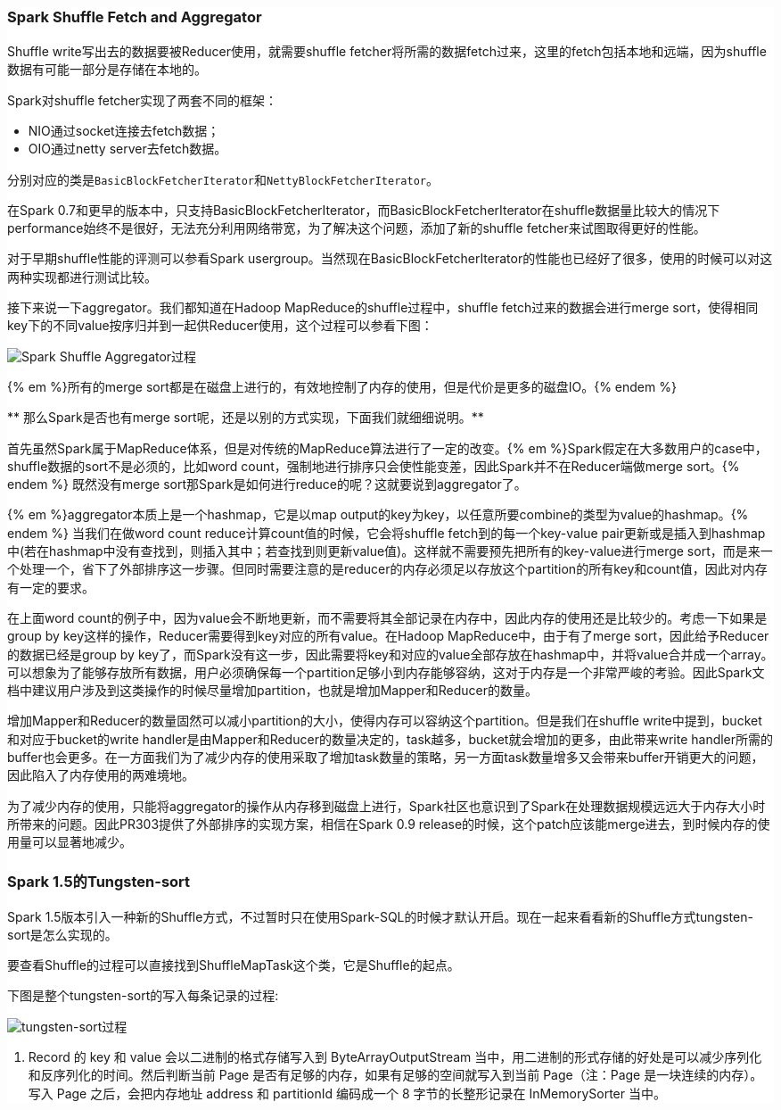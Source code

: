 ### Spark Shuffle Fetch and Aggregator

Shuffle write写出去的数据要被Reducer使用，就需要shuffle fetcher将所需的数据fetch过来，这里的fetch包括本地和远端，因为shuffle数据有可能一部分是存储在本地的。

Spark对shuffle fetcher实现了两套不同的框架：
* NIO通过socket连接去fetch数据；
* OIO通过netty server去fetch数据。

分别对应的类是`BasicBlockFetcherIterator`和`NettyBlockFetcherIterator`。

在Spark 0.7和更早的版本中，只支持BasicBlockFetcherIterator，而BasicBlockFetcherIterator在shuffle数据量比较大的情况下performance始终不是很好，无法充分利用网络带宽，为了解决这个问题，添加了新的shuffle fetcher来试图取得更好的性能。

对于早期shuffle性能的评测可以参看Spark usergroup。当然现在BasicBlockFetcherIterator的性能也已经好了很多，使用的时候可以对这两种实现都进行测试比较。

接下来说一下aggregator。我们都知道在Hadoop MapReduce的shuffle过程中，shuffle fetch过来的数据会进行merge sort，使得相同key下的不同value按序归并到一起供Reducer使用，这个过程可以参看下图：

![Spark Shuffle Aggregator过程](http://olno3yiqc.bkt.clouddn.com/spark%20shuffle%20aggregator%E8%BF%87%E7%A8%8B.jpg)

{% em %}所有的merge sort都是在磁盘上进行的，有效地控制了内存的使用，但是代价是更多的磁盘IO。{% endem %}

** 那么Spark是否也有merge sort呢，还是以别的方式实现，下面我们就细细说明。**

首先虽然Spark属于MapReduce体系，但是对传统的MapReduce算法进行了一定的改变。{% em %}Spark假定在大多数用户的case中，shuffle数据的sort不是必须的，比如word count，强制地进行排序只会使性能变差，因此Spark并不在Reducer端做merge sort。{% endem %} 既然没有merge sort那Spark是如何进行reduce的呢？这就要说到aggregator了。

{% em %}aggregator本质上是一个hashmap，它是以map output的key为key，以任意所要combine的类型为value的hashmap。{% endem %} 当我们在做word count reduce计算count值的时候，它会将shuffle fetch到的每一个key-value pair更新或是插入到hashmap中(若在hashmap中没有查找到，则插入其中；若查找到则更新value值)。这样就不需要预先把所有的key-value进行merge sort，而是来一个处理一个，省下了外部排序这一步骤。但同时需要注意的是reducer的内存必须足以存放这个partition的所有key和count值，因此对内存有一定的要求。

在上面word count的例子中，因为value会不断地更新，而不需要将其全部记录在内存中，因此内存的使用还是比较少的。考虑一下如果是group by key这样的操作，Reducer需要得到key对应的所有value。在Hadoop MapReduce中，由于有了merge sort，因此给予Reducer的数据已经是group by key了，而Spark没有这一步，因此需要将key和对应的value全部存放在hashmap中，并将value合并成一个array。可以想象为了能够存放所有数据，用户必须确保每一个partition足够小到内存能够容纳，这对于内存是一个非常严峻的考验。因此Spark文档中建议用户涉及到这类操作的时候尽量增加partition，也就是增加Mapper和Reducer的数量。

增加Mapper和Reducer的数量固然可以减小partition的大小，使得内存可以容纳这个partition。但是我们在shuffle write中提到，bucket和对应于bucket的write handler是由Mapper和Reducer的数量决定的，task越多，bucket就会增加的更多，由此带来write handler所需的buffer也会更多。在一方面我们为了减少内存的使用采取了增加task数量的策略，另一方面task数量增多又会带来buffer开销更大的问题，因此陷入了内存使用的两难境地。

为了减少内存的使用，只能将aggregator的操作从内存移到磁盘上进行，Spark社区也意识到了Spark在处理数据规模远远大于内存大小时所带来的问题。因此PR303提供了外部排序的实现方案，相信在Spark 0.9 release的时候，这个patch应该能merge进去，到时候内存的使用量可以显著地减少。

### Spark 1.5的Tungsten-sort
Spark 1.5版本引入一种新的Shuffle方式，不过暂时只在使用Spark-SQL的时候才默认开启。现在一起来看看新的Shuffle方式tungsten-sort是怎么实现的。

要查看Shuffle的过程可以直接找到ShuffleMapTask这个类，它是Shuffle的起点。

下图是整个tungsten-sort的写入每条记录的过程:

![tungsten-sort过程](tungsten-sort过程.png)

1. Record 的 key 和 value 会以二进制的格式存储写入到 ByteArrayOutputStream 当中，用二进制的形式存储的好处是可以减少序列化和反序列化的时间。然后判断当前 Page 是否有足够的内存，如果有足够的空间就写入到当前 Page（注：Page 是一块连续的内存）。写入 Page 之后，会把内存地址 address 和 partitionId 编码成一个 8 字节的长整形记录在 InMemorySorter 当中。
